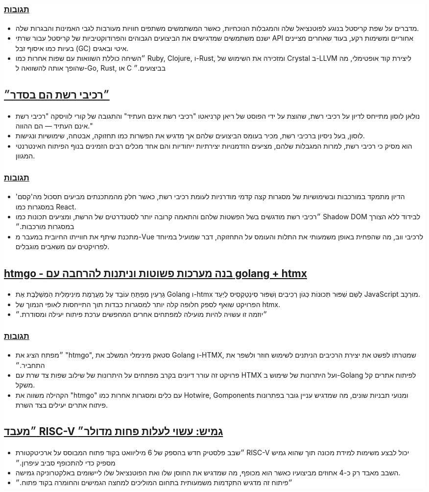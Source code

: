 ### [תגובות](https://news.ycombinator.com/item?id=41683815)

- מדברים על שפת קריסטל בנוגע לפוטנציאל שלה והמגבלות הנוכחיות, כאשר המשתמשים משתפים חוויות מעורבות לגבי האמינות והבגרות שלה.
- ישנם משתמשים שמדגישים את הביצועים הגבוהים והפרודוקטיביות של קריסטל עבור שרתי API אחוריים ומשימות רקע, בעוד שאחרים מציינים בעיות כמו איסוף זבל (GC) איטי ובאגים.
- ״השיחה כוללת השוואות עם שפות אחרות כמו Ruby, Clojure, ו-Rust, ומזכירה את השימוש של Crystal ב-LLVM ליצירת קוד אופטימלי, מה שהופך אותה להשוואה ל-Go, Rust, או C בביצועים.״

## [״רכיבי רשת הם בסדר״](https://nolanlawson.com/2024/09/28/web-components-are-okay/)

- נולאן לוסון מתייחס לדיון על רכיבי רשת, שהוצת על ידי הפוסט של ריאן קרניאטו "רכיבי רשת אינם העתיד" והתגובה של קורי לוויסקה "רכיבי רשת אינם העתיד — הם ההווה."
- לוסון, בעל ניסיון ברכיבי רשת, מכיר בעומס הביצועים שלהם אך מדגיש את הפשרות כמו תחזוקה, אבטחה, שימושיות ונגישות.
- הוא מסיק כי רכיבי רשת, למרות המגבלות שלהם, מציעים הזדמנויות יצירתיות ייחודיות והם אחד מכלים רבים הזמינים בנוף הפיתוח האינטרנטי המגוון.

### [תגובות](https://news.ycombinator.com/item?id=41686722)

- הדיון מתמקד במורכבות ובשימושיות של מסגרות קצה קדמי מודרניות לעומת רכיבי רשת, כאשר חלק מהמתכנתים מביעים תסכול מה'קסם' במסגרות כמו React.
- ״רכיבי רשת מודגשים בשל הפשטות שלהם והתאמה קרובה יותר לסטנדרטים של הרשת, ומציעים תכונות כמו Shadow DOM לבידוד ללא הצורך במסגרות מורכבות.״
- מתכנת שיתף את חווייתו החיובית במעבר מ-Vue לרכיבי ווב, מה שהפחית באופן משמעותי את התלות והעומס על התחזוקה, דבר שמועיל במיוחד לפרויקטים עם משאבים מוגבלים.

## [htmgo - בנה מערכות פשוטות וניתנות להרחבה עם golang + htmx](https://htmgo.dev)

- גַּרְעִין מְפַתֵּחַ עוֹבֵד עַל מַעֲרֶמֶת מִינִימָלִית הַמְשַׁלֶּבֶת אֶת Golang ו-htmx לְשֵׁם שִׁפּוּר תְּכוּנוֹת כְּגוֹן רְכִיבִים וְשִׁפּוּר סִינְטַקְסִיס לְיַעַד JavaScript מוּרְכָּב.
- הפרויקט שואף לספק חלופה קלה יותר למסגרות כבדות תוך התייחסות לאופי הנמוך של htmx.
- ״יוזמה זו עשויה להיות מועילה למפתחים אחרים המחפשים ערכת פיתוח יעילה ומסודרת.״

### [תגובות](https://news.ycombinator.com/item?id=41683144)

- ״מפתח הציג את "htmgo", סטאק מינימלי המשלב את Golang ו-HTMX, שמטרתו לפשט את יצירת הרכיבים הניתנים לשימוש חוזר ולשפר את התחביר.״
- פרויקט זה עורר דיונים בקרב מפתחים על היתרונות של שילוב שפות צד שרת עם HTMX ועל היתרונות של שימוש ב-Golang לפיתוח אתרים קל משקל.
- הקהילה משווה את "htmgo" עם כלים ומסגרות אחרות כמו Hotwire, Gomponents ומנועי תבניות שונים, מה שמדגיש עניין גובר בפתרונות פיתוח אתרים יעילים בצד השרת.

## [״מעבד RISC-V גמיש: עשוי לעלות פחות מדולר״](https://spectrum.ieee.org/flexible-risc-v)

- ״שבב פלסטיק חדש בהספק של 6 מיליוואט בקוד פתוח המבוסס על ארכיטקטורת RISC-V יכול לבצע משימות למידת מכונה תוך שהוא גמיש מספיק כדי להתכופף סביב עיפרון.״
- השבב מאבד רק כ-4 אחוזים מביצועיו כאשר הוא מכופף, מה שמדגיש את החוסן שלו ואת הפוטנציאל שלו ליישומים באלקטרוניקה גמישה.
- ״פיתוח זה מדגיש התקדמות משמעותית בתחום המוליכים למחצה הגמישים והחומרה בקוד פתוח.״
